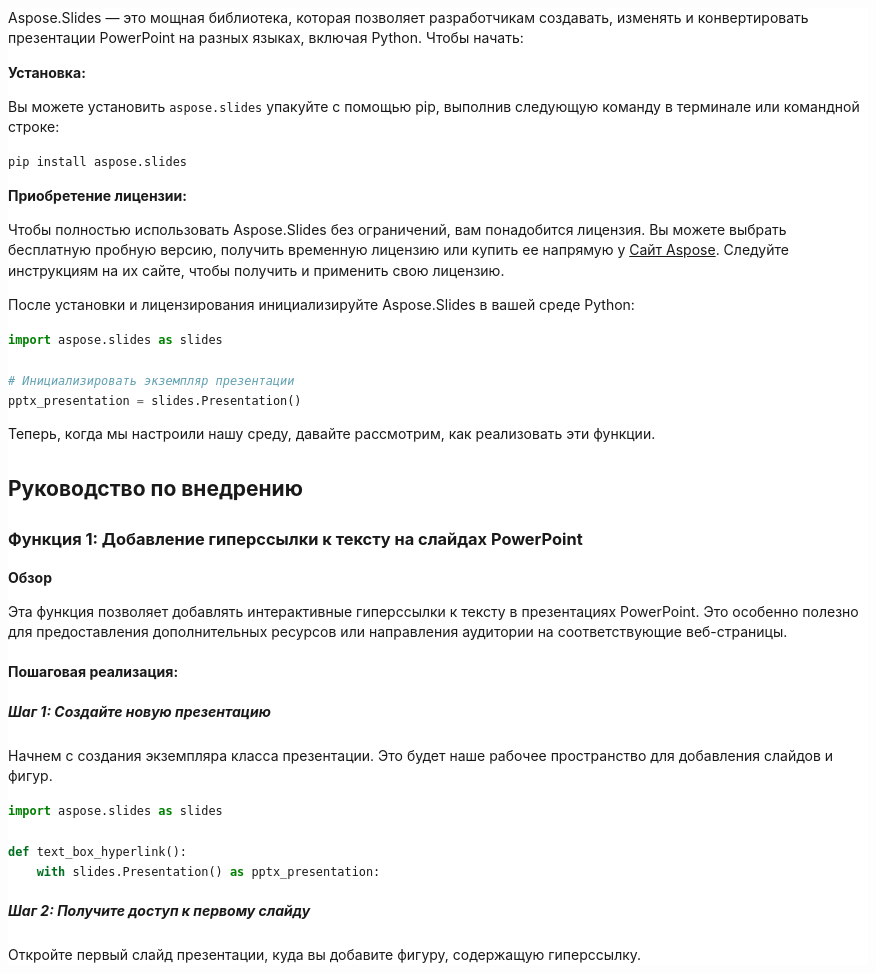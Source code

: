 Aspose.Slides — это мощная библиотека, которая позволяет разработчикам создавать, изменять и конвертировать презентации PowerPoint на разных языках, включая Python. Чтобы начать:

**Установка:**

Вы можете установить `aspose.slides` упакуйте с помощью pip, выполнив следующую команду в терминале или командной строке:

```bash
pip install aspose.slides
```

**Приобретение лицензии:**

Чтобы полностью использовать Aspose.Slides без ограничений, вам понадобится лицензия. Вы можете выбрать бесплатную пробную версию, получить временную лицензию или купить ее напрямую у [Сайт Aspose](https://purchase.aspose.com/buy). Следуйте инструкциям на их сайте, чтобы получить и применить свою лицензию.

После установки и лицензирования инициализируйте Aspose.Slides в вашей среде Python:

```python
import aspose.slides as slides

# Инициализировать экземпляр презентации
pptx_presentation = slides.Presentation()
```

Теперь, когда мы настроили нашу среду, давайте рассмотрим, как реализовать эти функции.

## Руководство по внедрению

### Функция 1: Добавление гиперссылки к тексту на слайдах PowerPoint

**Обзор**

Эта функция позволяет добавлять интерактивные гиперссылки к тексту в презентациях PowerPoint. Это особенно полезно для предоставления дополнительных ресурсов или направления аудитории на соответствующие веб-страницы.

#### Пошаговая реализация:

##### Шаг 1: Создайте новую презентацию

Начнем с создания экземпляра класса презентации. Это будет наше рабочее пространство для добавления слайдов и фигур.

```python
import aspose.slides as slides

def text_box_hyperlink():
    with slides.Presentation() as pptx_presentation:
```

##### Шаг 2: Получите доступ к первому слайду

Откройте первый слайд презентации, куда вы добавите фигуру, содержащую гиперссылку.
